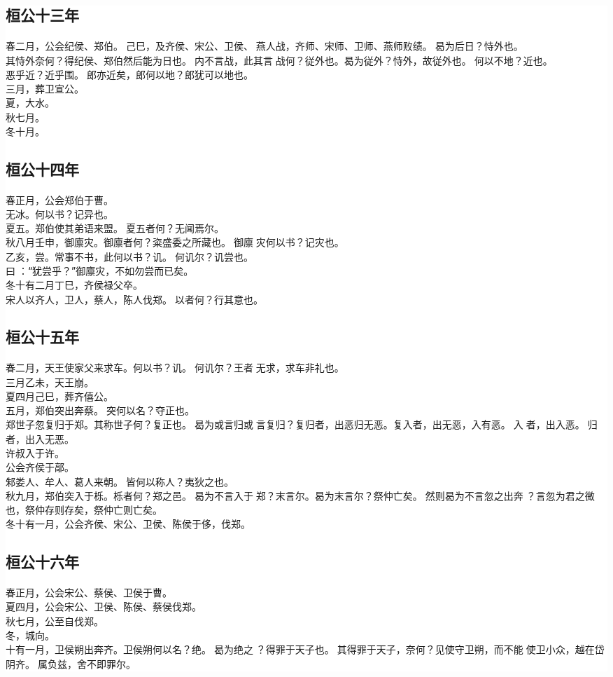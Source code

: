 ## 桓公十三年
春二月，公会纪侯、郑伯。 己巳，及齐侯、宋公、卫侯、
燕人战，齐师、宋师、卫师、燕师败绩。 曷为后日？恃外也。  
其恃外奈何？得纪侯、郑伯然后能为日也。 内不言战，此其言
战何？従外也。曷为従外？恃外，故従外也。 何以不地？近也。  
恶乎近？近乎围。 郎亦近矣，郎何以地？郎犹可以地也。  
三月，葬卫宣公。  
夏，大水。  
秋七月。  
冬十月。  

## 桓公十四年
春正月，公会郑伯于曹。  
无冰。何以书？记异也。  
夏五。郑伯使其弟语来盟。 夏五者何？无闻焉尔。  
秋八月壬申，御廪灾。御廪者何？粢盛委之所藏也。 御廪
灾何以书？记灾也。  
乙亥，尝。常事不书，此何以书？讥。 何讥尔？讥尝也。  
曰 ：“犹尝乎？”御廪灾，不如勿尝而已矣。  
冬十有二月丁巳，齐侯禄父卒。  
宋人以齐人，卫人，蔡人，陈人伐郑。 以者何？行其意也。  

## 桓公十五年
春二月，天王使家父来求车。何以书？讥。 何讥尔？王者
无求，求车非礼也。  
三月乙未，天王崩。  
夏四月己巳，葬齐僖公。  
五月，郑伯突出奔蔡。 突何以名？夺正也。  
郑世子忽复归于郑。其称世子何？复正也。 曷为或言归或
言复归？复归者，出恶归无恶。复入者，出无恶，入有恶。 入
者，出入恶。 归者，出入无恶。  
许叔入于许。  
公会齐侯于鄗。  
邾娄人、牟人、葛人来朝。 皆何以称人？夷狄之也。  
秋九月，郑伯突入于栎。栎者何？郑之邑。 曷为不言入于
郑？末言尔。曷为末言尔？祭仲亡矣。 然则曷为不言忽之出奔
？言忽为君之微也，祭仲存则存矣，祭仲亡则亡矣。  
冬十有一月，公会齐侯、宋公、卫侯、陈侯于侈，伐郑。  

## 桓公十六年
春正月，公会宋公、蔡侯、卫侯于曹。  
夏四月，公会宋公、卫侯、陈侯、蔡侯伐郑。  
秋七月，公至自伐郑。  
冬，城向。  
十有一月，卫侯朔出奔齐。卫侯朔何以名？绝。 曷为绝之
？得罪于天子也。 其得罪于天子，奈何？见使守卫朔，而不能
使卫小众，越在岱阴齐。 属负兹，舍不即罪尔。  

